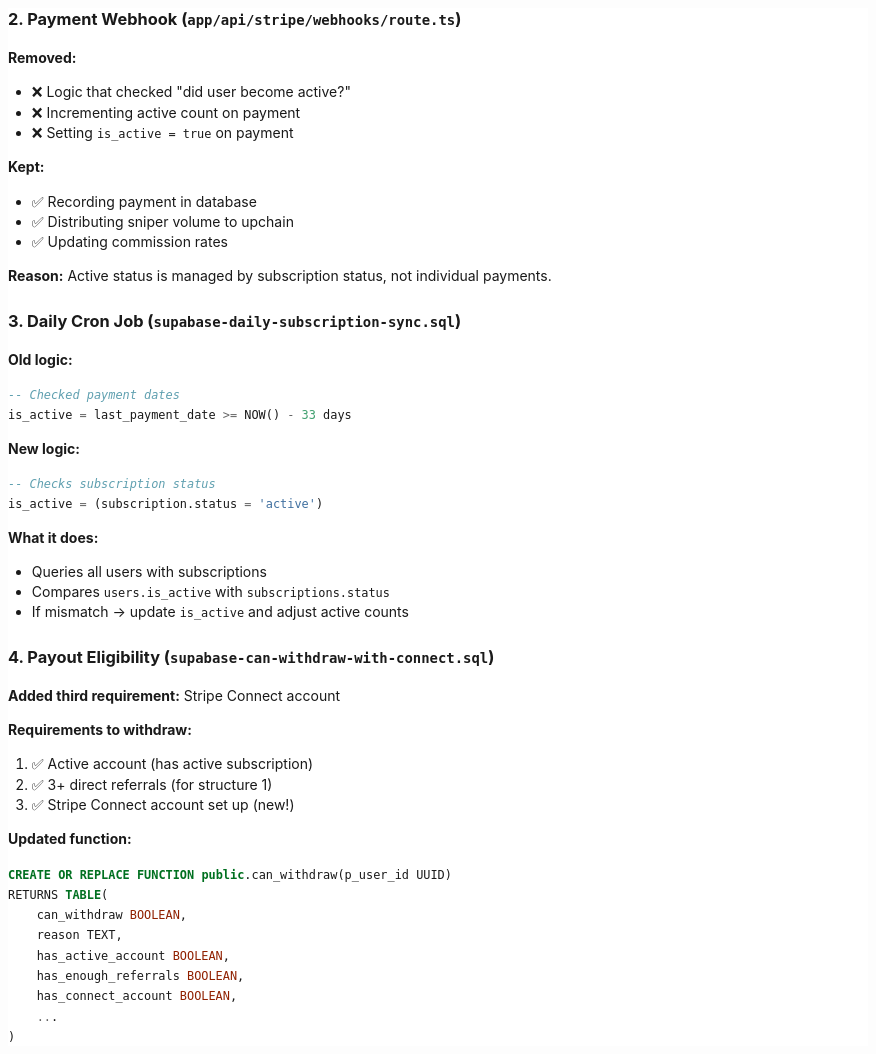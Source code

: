 ### 2. Payment Webhook (`app/api/stripe/webhooks/route.ts`)

**Removed:**
- ❌ Logic that checked "did user become active?"
- ❌ Incrementing active count on payment
- ❌ Setting `is_active = true` on payment

**Kept:**
- ✅ Recording payment in database
- ✅ Distributing sniper volume to upchain
- ✅ Updating commission rates

**Reason:** Active status is managed by subscription status, not individual payments.

### 3. Daily Cron Job (`supabase-daily-subscription-sync.sql`)

**Old logic:**
```sql
-- Checked payment dates
is_active = last_payment_date >= NOW() - 33 days
```

**New logic:**
```sql
-- Checks subscription status
is_active = (subscription.status = 'active')
```

**What it does:**
- Queries all users with subscriptions
- Compares `users.is_active` with `subscriptions.status`
- If mismatch → update `is_active` and adjust active counts

### 4. Payout Eligibility (`supabase-can-withdraw-with-connect.sql`)

**Added third requirement:** Stripe Connect account

**Requirements to withdraw:**
1. ✅ Active account (has active subscription)
2. ✅ 3+ direct referrals (for structure 1)
3. ✅ Stripe Connect account set up (new!)

**Updated function:**
```sql
CREATE OR REPLACE FUNCTION public.can_withdraw(p_user_id UUID)
RETURNS TABLE(
    can_withdraw BOOLEAN,
    reason TEXT,
    has_active_account BOOLEAN,
    has_enough_referrals BOOLEAN,
    has_connect_account BOOLEAN,
    ...
)
```
